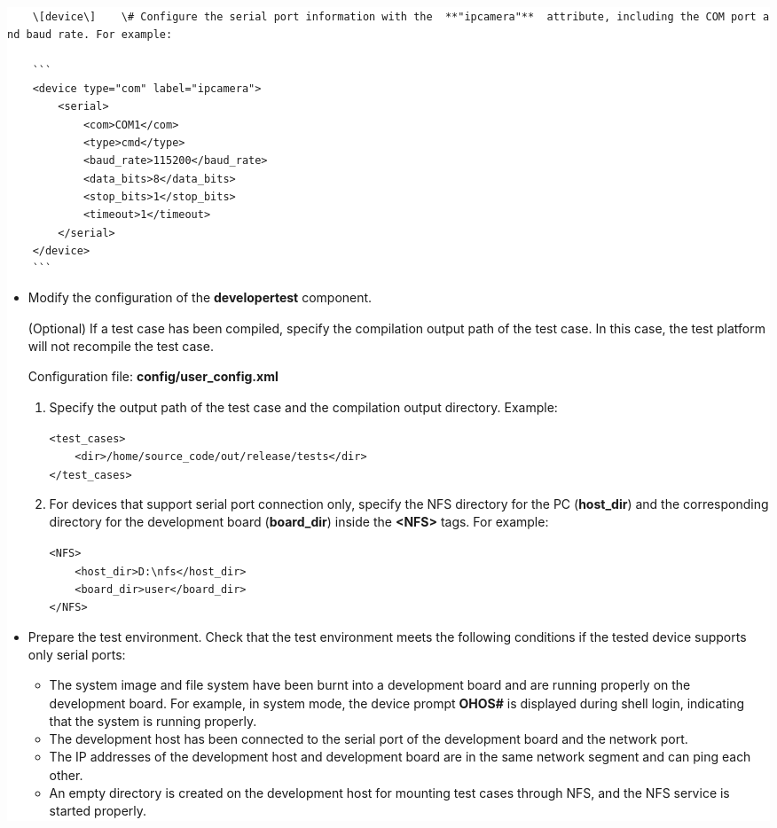         \[device\]    \# Configure the serial port information with the  **"ipcamera"**  attribute, including the COM port and baud rate. For example:

        ```
        <device type="com" label="ipcamera">
            <serial>
                <com>COM1</com>
                <type>cmd</type>
                <baud_rate>115200</baud_rate>
                <data_bits>8</data_bits>
                <stop_bits>1</stop_bits>
                <timeout>1</timeout>
            </serial>
        </device>
        ```


-   Modify the configuration of the  **developertest**  component.

    \(Optional\) If a test case has been compiled, specify the compilation output path of the test case. In this case, the test platform will not recompile the test case.

    Configuration file:  **config/user\_config.xml**

    1.  Specify the output path of the test case and the compilation output directory. Example:

        ```
        <test_cases>
            <dir>/home/source_code/out/release/tests</dir>
        </test_cases>
        ```

    2.  For devices that support serial port connection only, specify the NFS directory for the PC \(**host\_dir**\) and the corresponding directory for the development board \(**board\_dir**\) inside the  **<NFS\>**  tags. For example:

        ```
        <NFS>
            <host_dir>D:\nfs</host_dir>
            <board_dir>user</board_dir>
        </NFS>
        ```


-   Prepare the test environment. Check that the test environment meets the following conditions if the tested device supports only serial ports:
    -   The system image and file system have been burnt into a development board and are running properly on the development board. For example, in system mode, the device prompt  **OHOS\#**  is displayed during shell login, indicating that the system is running properly.
    -   The development host has been connected to the serial port of the development board and the network port.
    -   The IP addresses of the development host and development board are in the same network segment and can ping each other.
    -   An empty directory is created on the development host for mounting test cases through NFS, and the NFS service is started properly.
